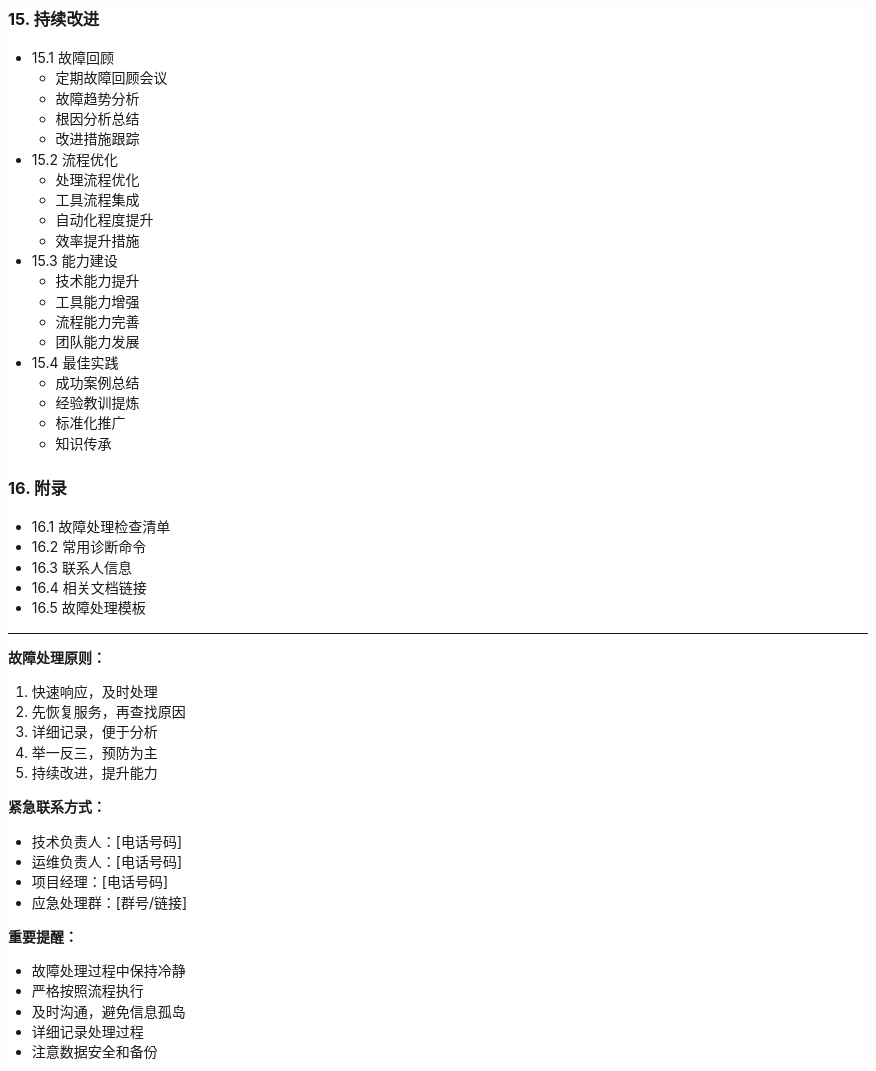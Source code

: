 ### 15. 持续改进
- 15.1 故障回顾
  - 定期故障回顾会议
  - 故障趋势分析
  - 根因分析总结
  - 改进措施跟踪
- 15.2 流程优化
  - 处理流程优化
  - 工具流程集成
  - 自动化程度提升
  - 效率提升措施
- 15.3 能力建设
  - 技术能力提升
  - 工具能力增强
  - 流程能力完善
  - 团队能力发展
- 15.4 最佳实践
  - 成功案例总结
  - 经验教训提炼
  - 标准化推广
  - 知识传承

### 16. 附录
- 16.1 故障处理检查清单
- 16.2 常用诊断命令
- 16.3 联系人信息
- 16.4 相关文档链接
- 16.5 故障处理模板

---

**故障处理原则：**
1. 快速响应，及时处理
2. 先恢复服务，再查找原因
3. 详细记录，便于分析
4. 举一反三，预防为主
5. 持续改进，提升能力

**紧急联系方式：**
- 技术负责人：[电话号码]
- 运维负责人：[电话号码]
- 项目经理：[电话号码]
- 应急处理群：[群号/链接]

**重要提醒：**
- 故障处理过程中保持冷静
- 严格按照流程执行
- 及时沟通，避免信息孤岛
- 详细记录处理过程
- 注意数据安全和备份